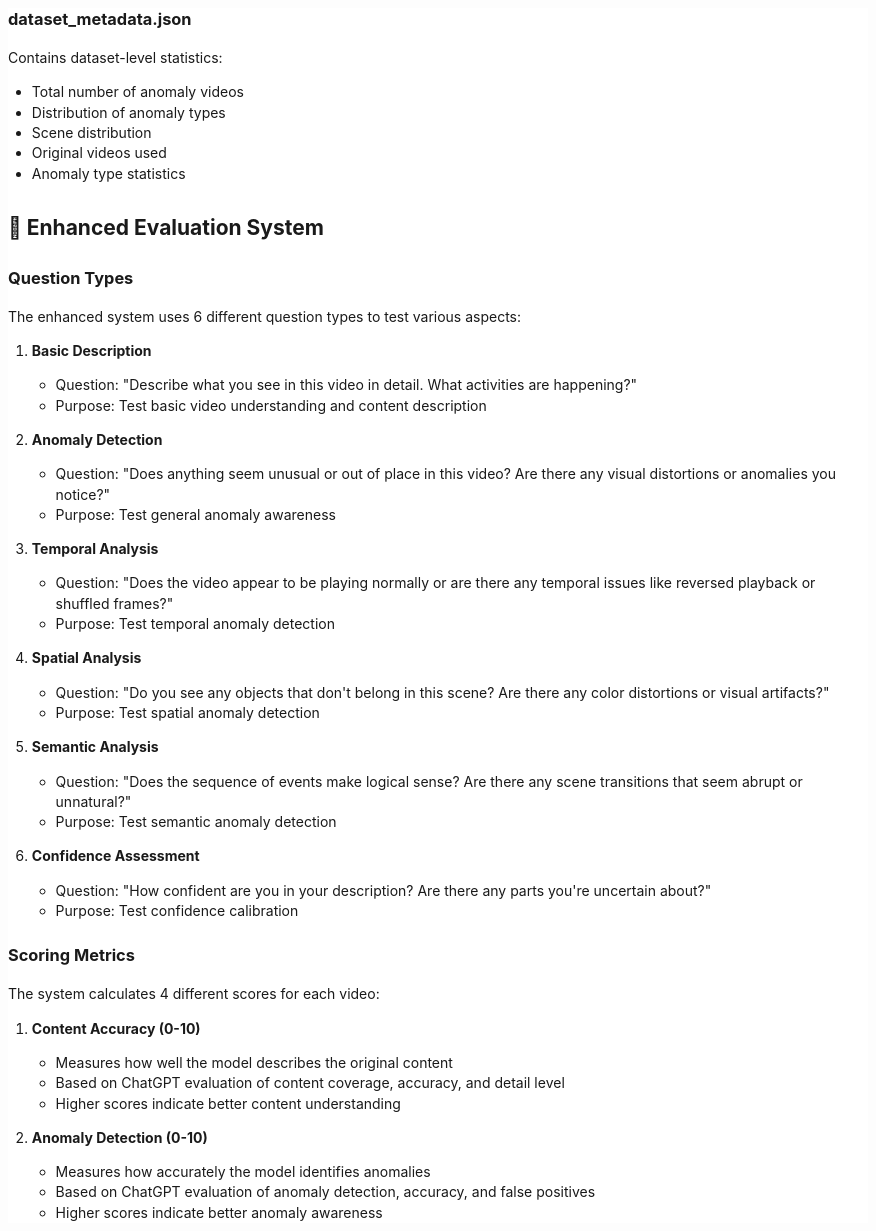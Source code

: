 ### dataset_metadata.json
Contains dataset-level statistics:
- Total number of anomaly videos
- Distribution of anomaly types
- Scene distribution
- Original videos used
- Anomaly type statistics

## 🧠 Enhanced Evaluation System

### Question Types

The enhanced system uses 6 different question types to test various aspects:

1. **Basic Description**
   - Question: "Describe what you see in this video in detail. What activities are happening?"
   - Purpose: Test basic video understanding and content description

2. **Anomaly Detection**
   - Question: "Does anything seem unusual or out of place in this video? Are there any visual distortions or anomalies you notice?"
   - Purpose: Test general anomaly awareness

3. **Temporal Analysis**
   - Question: "Does the video appear to be playing normally or are there any temporal issues like reversed playback or shuffled frames?"
   - Purpose: Test temporal anomaly detection

4. **Spatial Analysis**
   - Question: "Do you see any objects that don't belong in this scene? Are there any color distortions or visual artifacts?"
   - Purpose: Test spatial anomaly detection

5. **Semantic Analysis**
   - Question: "Does the sequence of events make logical sense? Are there any scene transitions that seem abrupt or unnatural?"
   - Purpose: Test semantic anomaly detection

6. **Confidence Assessment**
   - Question: "How confident are you in your description? Are there any parts you're uncertain about?"
   - Purpose: Test confidence calibration

### Scoring Metrics

The system calculates 4 different scores for each video:

1. **Content Accuracy (0-10)**
   - Measures how well the model describes the original content
   - Based on ChatGPT evaluation of content coverage, accuracy, and detail level
   - Higher scores indicate better content understanding

2. **Anomaly Detection (0-10)**
   - Measures how accurately the model identifies anomalies
   - Based on ChatGPT evaluation of anomaly detection, accuracy, and false positives
   - Higher scores indicate better anomaly awareness

